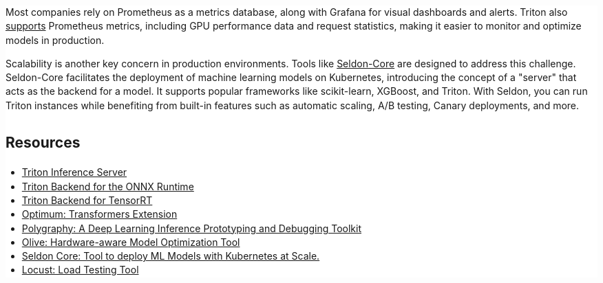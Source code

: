 Most companies rely on Prometheus as a metrics database,
along with Grafana for visual dashboards and alerts.
Triton also [supports](https://docs.nvidia.com/deeplearning/triton-inference-server/user-guide/docs/user_guide/metrics.html)
Prometheus metrics, including GPU performance data and request statistics, making it easier to monitor and optimize models in production.

Scalability is another key concern in production environments.
Tools like [Seldon-Core](https://github.com/SeldonIO/seldon-core) are designed to address this challenge.
Seldon-Core facilitates the deployment of machine learning models on Kubernetes,
introducing the concept of a "server" that acts as the backend for a model.
It supports popular frameworks like scikit-learn, XGBoost, and Triton.
With Seldon, you can run Triton instances while benefiting from built-in features such as automatic scaling,
A/B testing, Canary deployments, and more.
  
## Resources  
  
- [Triton Inference Server](https://docs.nvidia.com/deeplearning/triton-inference-server/user-guide/docs/index.html)  
- [Triton Backend for the ONNX Runtime](https://github.com/triton-inference-server/onnxruntime_backend)  
- [Triton Backend for TensorRT](https://github.com/triton-inference-server/tensorrt_backend)  
- [Optimum: Transformers Extension](https://huggingface.co/docs/optimum/en/index)  
- [Polygraphy: A Deep Learning Inference Prototyping and Debugging Toolkit](https://github.com/NVIDIA/TensorRT/tree/main/tools/Polygraphy)  
- [Olive: Hardware-aware Model Optimization Tool](https://github.com/microsoft/Olive)  
- [Seldon Core: Tool to deploy ML Models with Kubernetes at Scale.](https://github.com/SeldonIO/seldon-core)  
- [Locust: Load Testing Tool](https://locust.io/)